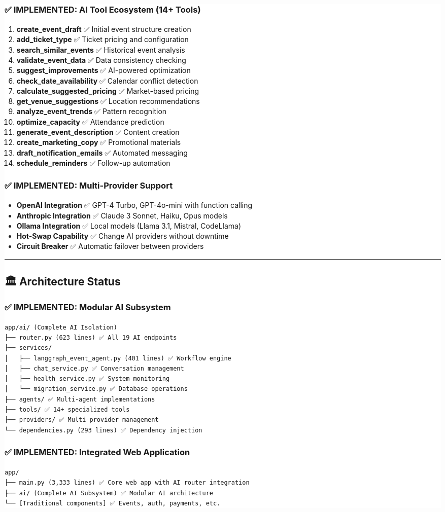 ### **✅ IMPLEMENTED: AI Tool Ecosystem (14+ Tools)**
1. **create_event_draft** ✅ Initial event structure creation
2. **add_ticket_type** ✅ Ticket pricing and configuration
3. **search_similar_events** ✅ Historical event analysis
4. **validate_event_data** ✅ Data consistency checking
5. **suggest_improvements** ✅ AI-powered optimization
6. **check_date_availability** ✅ Calendar conflict detection
7. **calculate_suggested_pricing** ✅ Market-based pricing
8. **get_venue_suggestions** ✅ Location recommendations
9. **analyze_event_trends** ✅ Pattern recognition
10. **optimize_capacity** ✅ Attendance prediction
11. **generate_event_description** ✅ Content creation
12. **create_marketing_copy** ✅ Promotional materials
13. **draft_notification_emails** ✅ Automated messaging
14. **schedule_reminders** ✅ Follow-up automation

### **✅ IMPLEMENTED: Multi-Provider Support**
- **OpenAI Integration** ✅ GPT-4 Turbo, GPT-4o-mini with function calling
- **Anthropic Integration** ✅ Claude 3 Sonnet, Haiku, Opus models
- **Ollama Integration** ✅ Local models (Llama 3.1, Mistral, CodeLlama)
- **Hot-Swap Capability** ✅ Change AI providers without downtime
- **Circuit Breaker** ✅ Automatic failover between providers

---

## 🏛️ **Architecture Status**

### **✅ IMPLEMENTED: Modular AI Subsystem**
```
app/ai/ (Complete AI Isolation)
├── router.py (623 lines) ✅ All 19 AI endpoints
├── services/
│   ├── langgraph_event_agent.py (401 lines) ✅ Workflow engine
│   ├── chat_service.py ✅ Conversation management  
│   ├── health_service.py ✅ System monitoring
│   └── migration_service.py ✅ Database operations
├── agents/ ✅ Multi-agent implementations
├── tools/ ✅ 14+ specialized tools
├── providers/ ✅ Multi-provider management
└── dependencies.py (293 lines) ✅ Dependency injection
```

### **✅ IMPLEMENTED: Integrated Web Application**
```
app/
├── main.py (3,333 lines) ✅ Core web app with AI router integration
├── ai/ (Complete AI Subsystem) ✅ Modular AI architecture
└── [Traditional components] ✅ Events, auth, payments, etc.
```
